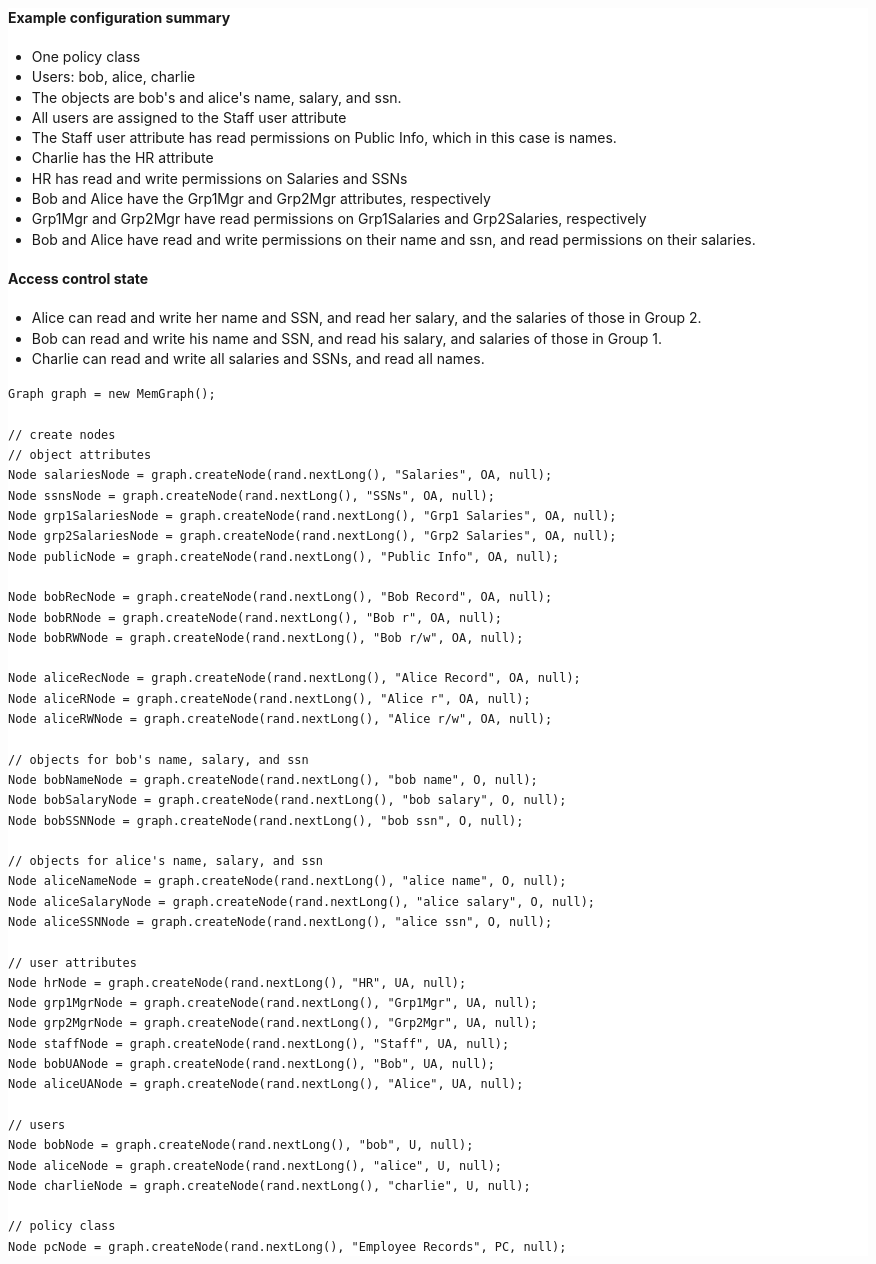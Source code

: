 #### Example configuration summary

- One policy class
- Users: bob, alice, charlie
- The objects are bob's and alice's name, salary, and ssn.
- All users are assigned to the Staff user attribute
- The Staff user attribute has read permissions on Public Info, which in this case is names.
- Charlie has the HR attribute
- HR has read and write permissions on Salaries and SSNs
- Bob and Alice have the Grp1Mgr and Grp2Mgr attributes, respectively
- Grp1Mgr and Grp2Mgr have read permissions on Grp1Salaries and Grp2Salaries, respectively
- Bob and Alice have read and write permissions on their name and ssn, and read permissions on their salaries.

#### Access control state

- Alice can read and write her name and SSN, and read her salary, and the salaries of those in Group 2.
- Bob can read and write his name and SSN, and read his salary, and salaries of those in Group 1.
- Charlie can read and write all salaries and SSNs, and read all names.

```
Graph graph = new MemGraph();

// create nodes
// object attributes
Node salariesNode = graph.createNode(rand.nextLong(), "Salaries", OA, null);
Node ssnsNode = graph.createNode(rand.nextLong(), "SSNs", OA, null);
Node grp1SalariesNode = graph.createNode(rand.nextLong(), "Grp1 Salaries", OA, null);
Node grp2SalariesNode = graph.createNode(rand.nextLong(), "Grp2 Salaries", OA, null);
Node publicNode = graph.createNode(rand.nextLong(), "Public Info", OA, null);

Node bobRecNode = graph.createNode(rand.nextLong(), "Bob Record", OA, null);
Node bobRNode = graph.createNode(rand.nextLong(), "Bob r", OA, null);
Node bobRWNode = graph.createNode(rand.nextLong(), "Bob r/w", OA, null);

Node aliceRecNode = graph.createNode(rand.nextLong(), "Alice Record", OA, null);
Node aliceRNode = graph.createNode(rand.nextLong(), "Alice r", OA, null);
Node aliceRWNode = graph.createNode(rand.nextLong(), "Alice r/w", OA, null);

// objects for bob's name, salary, and ssn
Node bobNameNode = graph.createNode(rand.nextLong(), "bob name", O, null);
Node bobSalaryNode = graph.createNode(rand.nextLong(), "bob salary", O, null);
Node bobSSNNode = graph.createNode(rand.nextLong(), "bob ssn", O, null);

// objects for alice's name, salary, and ssn
Node aliceNameNode = graph.createNode(rand.nextLong(), "alice name", O, null);
Node aliceSalaryNode = graph.createNode(rand.nextLong(), "alice salary", O, null);
Node aliceSSNNode = graph.createNode(rand.nextLong(), "alice ssn", O, null);

// user attributes
Node hrNode = graph.createNode(rand.nextLong(), "HR", UA, null);
Node grp1MgrNode = graph.createNode(rand.nextLong(), "Grp1Mgr", UA, null);
Node grp2MgrNode = graph.createNode(rand.nextLong(), "Grp2Mgr", UA, null);
Node staffNode = graph.createNode(rand.nextLong(), "Staff", UA, null);
Node bobUANode = graph.createNode(rand.nextLong(), "Bob", UA, null);
Node aliceUANode = graph.createNode(rand.nextLong(), "Alice", UA, null);

// users
Node bobNode = graph.createNode(rand.nextLong(), "bob", U, null);
Node aliceNode = graph.createNode(rand.nextLong(), "alice", U, null);
Node charlieNode = graph.createNode(rand.nextLong(), "charlie", U, null);

// policy class
Node pcNode = graph.createNode(rand.nextLong(), "Employee Records", PC, null);
```